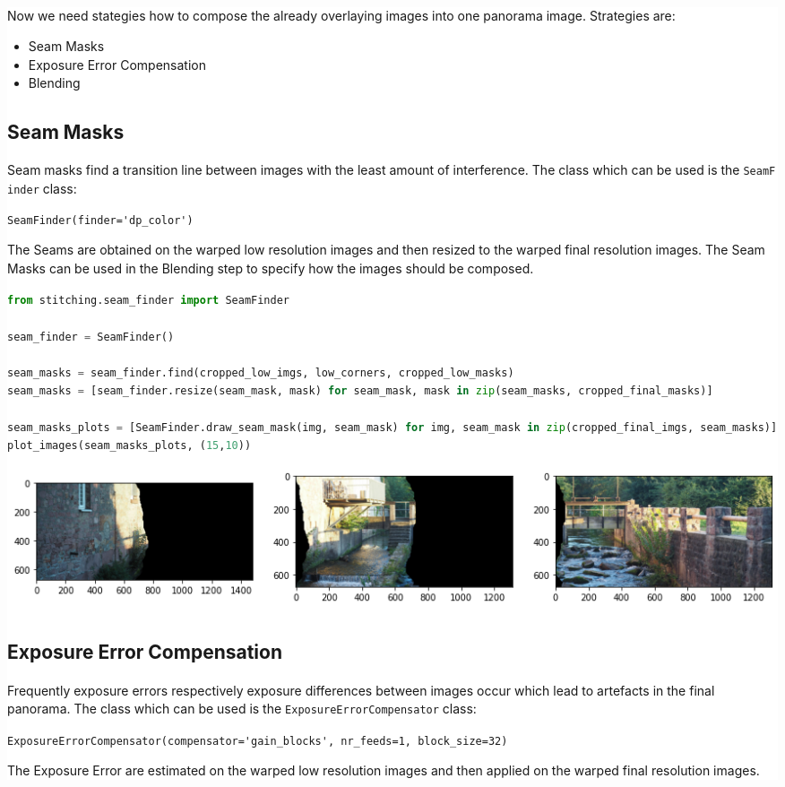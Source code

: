 
Now we need stategies how to compose the already overlaying images into one panorama image. Strategies are:

- Seam Masks
- Exposure Error Compensation
- Blending

## Seam Masks

Seam masks find a transition line between images with the least amount of interference. The class which can be used is the `SeamFinder` class:

`SeamFinder(finder='dp_color')`

The Seams are obtained on the warped low resolution images and then resized to the warped final resolution images. The Seam Masks can be used in the Blending step to specify how the images should be composed.


```python
from stitching.seam_finder import SeamFinder

seam_finder = SeamFinder()

seam_masks = seam_finder.find(cropped_low_imgs, low_corners, cropped_low_masks)
seam_masks = [seam_finder.resize(seam_mask, mask) for seam_mask, mask in zip(seam_masks, cropped_final_masks)]

seam_masks_plots = [SeamFinder.draw_seam_mask(img, seam_mask) for img, seam_mask in zip(cropped_final_imgs, seam_masks)]
plot_images(seam_masks_plots, (15,10))
```


    
![png](Stitching%20Tutorial_files/Stitching%20Tutorial_64_0.png)
    


## Exposure Error Compensation

Frequently exposure errors respectively exposure differences between images occur which lead to artefacts in the final panorama. The class which can be used is the `ExposureErrorCompensator` class:

`ExposureErrorCompensator(compensator='gain_blocks', nr_feeds=1, block_size=32)`

The Exposure Error are estimated on the warped low resolution images and then applied on the warped final resolution images.
